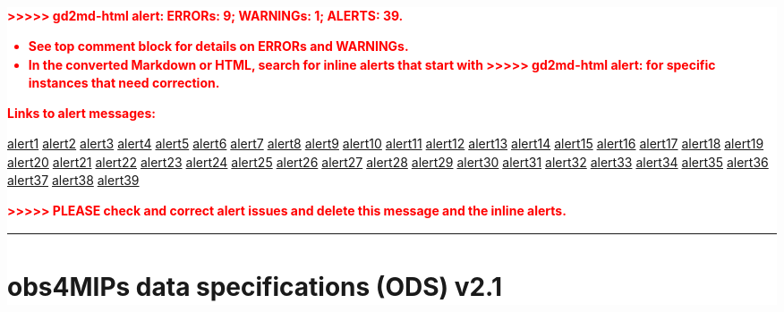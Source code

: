 <p style="color: red; font-weight: bold">>>>>>  gd2md-html alert:  ERRORs: 9; WARNINGs: 1; ALERTS: 39.</p>
<ul style="color: red; font-weight: bold"><li>See top comment block for details on ERRORs and WARNINGs. <li>In the converted Markdown or HTML, search for inline alerts that start with >>>>>  gd2md-html alert:  for specific instances that need correction.</ul>

<p style="color: red; font-weight: bold">Links to alert messages:</p><a href="#gdcalert1">alert1</a>
<a href="#gdcalert2">alert2</a>
<a href="#gdcalert3">alert3</a>
<a href="#gdcalert4">alert4</a>
<a href="#gdcalert5">alert5</a>
<a href="#gdcalert6">alert6</a>
<a href="#gdcalert7">alert7</a>
<a href="#gdcalert8">alert8</a>
<a href="#gdcalert9">alert9</a>
<a href="#gdcalert10">alert10</a>
<a href="#gdcalert11">alert11</a>
<a href="#gdcalert12">alert12</a>
<a href="#gdcalert13">alert13</a>
<a href="#gdcalert14">alert14</a>
<a href="#gdcalert15">alert15</a>
<a href="#gdcalert16">alert16</a>
<a href="#gdcalert17">alert17</a>
<a href="#gdcalert18">alert18</a>
<a href="#gdcalert19">alert19</a>
<a href="#gdcalert20">alert20</a>
<a href="#gdcalert21">alert21</a>
<a href="#gdcalert22">alert22</a>
<a href="#gdcalert23">alert23</a>
<a href="#gdcalert24">alert24</a>
<a href="#gdcalert25">alert25</a>
<a href="#gdcalert26">alert26</a>
<a href="#gdcalert27">alert27</a>
<a href="#gdcalert28">alert28</a>
<a href="#gdcalert29">alert29</a>
<a href="#gdcalert30">alert30</a>
<a href="#gdcalert31">alert31</a>
<a href="#gdcalert32">alert32</a>
<a href="#gdcalert33">alert33</a>
<a href="#gdcalert34">alert34</a>
<a href="#gdcalert35">alert35</a>
<a href="#gdcalert36">alert36</a>
<a href="#gdcalert37">alert37</a>
<a href="#gdcalert38">alert38</a>
<a href="#gdcalert39">alert39</a>

<p style="color: red; font-weight: bold">>>>>> PLEASE check and correct alert issues and delete this message and the inline alerts.<hr></p>



# obs4MIPs data specifications (ODS) v2.1 
